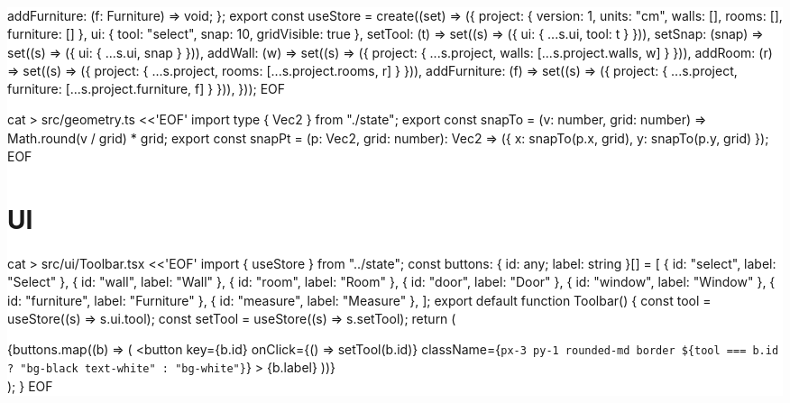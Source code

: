   addFurniture: (f: Furniture) => void;
};
export const useStore = create<Store>((set) => ({
  project: { version: 1, units: "cm", walls: [], rooms: [], furniture: [] },
  ui: { tool: "select", snap: 10, gridVisible: true },
  setTool: (t) => set((s) => ({ ui: { ...s.ui, tool: t } })),
  setSnap: (snap) => set((s) => ({ ui: { ...s.ui, snap } })),
  addWall: (w) => set((s) => ({ project: { ...s.project, walls: [...s.project.walls, w] } })),
  addRoom: (r) => set((s) => ({ project: { ...s.project, rooms: [...s.project.rooms, r] } })),
  addFurniture: (f) => set((s) => ({ project: { ...s.project, furniture: [...s.project.furniture, f] } })),
}));
EOF

cat > src/geometry.ts <<'EOF'
import type { Vec2 } from "./state";
export const snapTo = (v: number, grid: number) => Math.round(v / grid) * grid;
export const snapPt = (p: Vec2, grid: number): Vec2 => ({ x: snapTo(p.x, grid), y: snapTo(p.y, grid) });
EOF

# UI
cat > src/ui/Toolbar.tsx <<'EOF'
import { useStore } from "../state";
const buttons: { id: any; label: string }[] = [
  { id: "select", label: "Select" },
  { id: "wall", label: "Wall" },
  { id: "room", label: "Room" },
  { id: "door", label: "Door" },
  { id: "window", label: "Window" },
  { id: "furniture", label: "Furniture" },
  { id: "measure", label: "Measure" },
];
export default function Toolbar() {
  const tool = useStore((s) => s.ui.tool);
  const setTool = useStore((s) => s.setTool);
  return (
    <div className="flex gap-2 p-2 bg-white/80 backdrop-blur rounded-xl shadow">
      {buttons.map((b) => (
        <button
          key={b.id}
          onClick={() => setTool(b.id)}
          className={`px-3 py-1 rounded-md border ${tool === b.id ? "bg-black text-white" : "bg-white"}`}
        >
          {b.label}
        </button>
      ))}
    </div>
  );
}
EOF
